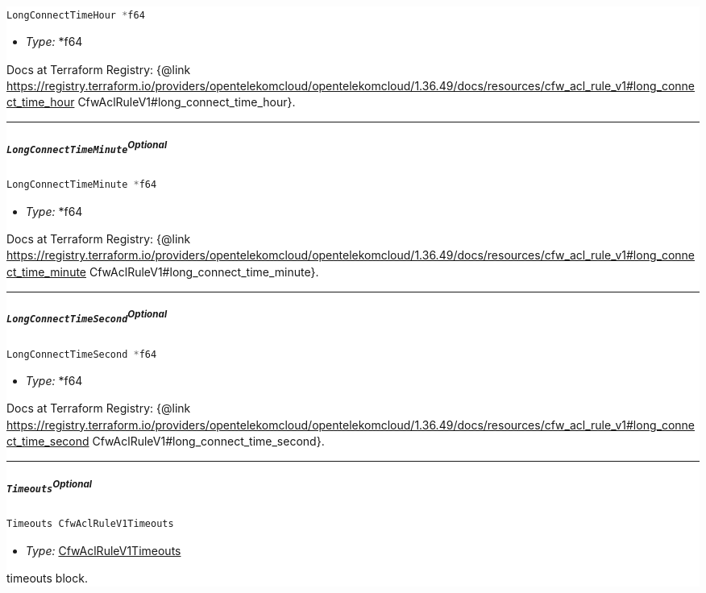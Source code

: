 ```go
LongConnectTimeHour *f64
```

- *Type:* *f64

Docs at Terraform Registry: {@link https://registry.terraform.io/providers/opentelekomcloud/opentelekomcloud/1.36.49/docs/resources/cfw_acl_rule_v1#long_connect_time_hour CfwAclRuleV1#long_connect_time_hour}.

---

##### `LongConnectTimeMinute`<sup>Optional</sup> <a name="LongConnectTimeMinute" id="@cdktf/provider-opentelekomcloud.cfwAclRuleV1.CfwAclRuleV1Config.property.longConnectTimeMinute"></a>

```go
LongConnectTimeMinute *f64
```

- *Type:* *f64

Docs at Terraform Registry: {@link https://registry.terraform.io/providers/opentelekomcloud/opentelekomcloud/1.36.49/docs/resources/cfw_acl_rule_v1#long_connect_time_minute CfwAclRuleV1#long_connect_time_minute}.

---

##### `LongConnectTimeSecond`<sup>Optional</sup> <a name="LongConnectTimeSecond" id="@cdktf/provider-opentelekomcloud.cfwAclRuleV1.CfwAclRuleV1Config.property.longConnectTimeSecond"></a>

```go
LongConnectTimeSecond *f64
```

- *Type:* *f64

Docs at Terraform Registry: {@link https://registry.terraform.io/providers/opentelekomcloud/opentelekomcloud/1.36.49/docs/resources/cfw_acl_rule_v1#long_connect_time_second CfwAclRuleV1#long_connect_time_second}.

---

##### `Timeouts`<sup>Optional</sup> <a name="Timeouts" id="@cdktf/provider-opentelekomcloud.cfwAclRuleV1.CfwAclRuleV1Config.property.timeouts"></a>

```go
Timeouts CfwAclRuleV1Timeouts
```

- *Type:* <a href="#@cdktf/provider-opentelekomcloud.cfwAclRuleV1.CfwAclRuleV1Timeouts">CfwAclRuleV1Timeouts</a>

timeouts block.

